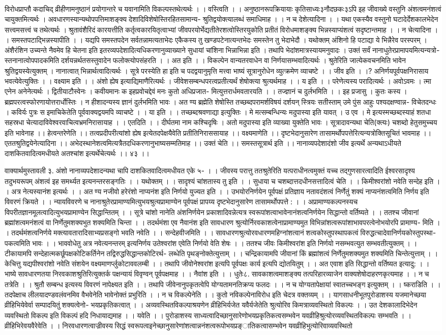 विरोधप्राप्तौ कदाचिद् व्रीहीणामनुष्ठानं प्रयोगान्तरे च यवानामिति विकल्पस्तथेत्यर्थः । । वस्त्विति
। । अनुष्ठानरूपक्रियायाः कृतिसाध्यः३नौदछकः३ऽपि इह जीवाख्ये वस्तुनि अंशत्वमनंशत्वं
चायुक्तमित्यर्थः । अवधारणस्यान्यथोपपत्तिमाशङ्क्य देशादिविशेषोस्तिरहितसामान्य-
श्रुतिद्वयोक्त्यालब्धं समाधिमाह । । न च देशेत्यादिना । । यथा एकस्यैव वस्तुनो
घटादेर्देशकालभेदेन सत्त्वमसत्त्वं च तथेत्यर्थः । श्रुतावंशैरिदं कारयत्तीति कर्तृत्वकारयितृत्वाभ्यां
जीवपरयोर्भेद्यतीतेरशत्वोस्तिरयुकोति प्रतीतं विरोधमाशङ्क्य भिन्नस्याप्यंशत्वं सदृष्टान्तमाह । । न
चेत्यादिना । । समस्तपटाद्भिन्नस्यापीति । । यद्यपि समस्तपदेन सर्वतन्नामत्यताभेदः एकैकस्य तु
खण्डपटेनात्यन्तभेदः समस्तेन तु भेदाभेदौ । यथोक्तम् अंशिनो हि पटाद्या ये भिन्नैरेव परस्परम् ।
अंशैरंशिन उच्यन्ते नैवमेव हि चेतना इति इतरव्यपदेशादित्यधिकरणानुव्याख्याने सुधायां चांशिना
भिन्नाभिन्ना इति । तथापि भेदांशमात्रस्यायमनुवादः । उक्तं सर्वं नानाधुतेरप्रामापयमित्यन्यत्रो-
स्तनानात्वोपपादकमिति दर्शयन्नर्थतसस्तुवादेन फलोक्त्योपसंहरति । । अत इति । । विकल्पेन
वान्यतरवाधेन वा निर्णयासम्भवादित्यर्थः । श्रुतेरिति जात्येकवचनमिति भावेन
श्रुतिद्वयस्येत्युक्तम् । नानात्वात् भिन्नार्थत्वादित्यर्थः । सूत्रे परस्येति हा इति च पदद्वयानुमृत्ति
मत्त्वा भाष्यं सूत्रानुरोधेन व्युत्क्रमेण व्याचष्टे । । जीव इति । ।? अनिर्णयपूर्वपक्षनिरासाय
भवत्येवेत्युक्तिः । । वक्ष्याम इति । । अंशो ह्येष इत्याद्यिमाणैरित्यर्थः । जीवेशसम्बन्धपरत्वप्रतीत्यर्थं
शेषोक्त्या श्रुत्यर्थमाह । । य इति । । परेणेत्यस्य परादित्यर्थः । अवोऽवमः । त्मा एनेन
अनेनेत्यर्थः । द्वितीयाटौस्वेनः । कवीयमानः क इहप्रवोचद्देवं मनः कुतो अधिप्रजात-
मित्युत्तरार्धमवतारयति । । तज्ज्ञानं च दुर्लभमिति । । इह प्रजासु । कुतः कस्य ।
ब्रह्मपरत्वस्फोरणायोत्तरार्धोस्तिः । न हीशादन्यस्य ज्ञानं दुर्लभमिति भावः । अत ण्य ब्रह्मेति
शेषोस्ति तच्छब्दपरामर्शविषयं दर्शयन् स्त्रियः सतीस्ताम् उमे पुंस आहुः पश्यदक्षण्वान्न-
विचेतदन्धः । कविर्यः पुत्रः स इमाचिकेतेति पूर्ववाक्यद्वयमपि व्याचष्टे । । या इति । ।
तच्छब्दश्रवणाद्या इत्युक्तिः । मे मत्सम्बन्धिन्यः मदुपास्या इति यावत् । उ एव । मे
इत्यस्मच्छब्दस्याहं शतधा सहस्रधा चेत्यादाविवेश्वरवाचित्वभ्रमनिरासायाह । । एतदिति । ।
दीर्घतमा नाम कश्चिदृषिः । अतो मदुपास्या इति व्याख्या युक्तेति भावः । सूत्रादावन्यथा चेति(क्त्यः)
चशब्दो हेतुसमुच्चय इति भावेनाह ।। हेत्वन्तरेणेति ।। तत्वप्रदीपरीत्यांशो ह्येष इत्येतदपेक्षयैवेति
प्रतीतिनिराससायाह ।। वक्ष्यमाणेति ।। दृष्टभेदानुसारेण तासामर्थोपपत्तेरित्यन्यत्रोक्तिसूचितं
भावमाह ।। एततश्रुतिद्वयेनेत्यादिना ।। अभेदस्थानेशत्वमित्यत्रैतदधिकरणानुभाष्यसम्मतिमाह ।।
उक्तं चेति ।। समस्तसूत्रार्थ इति ।। नानाव्यपदेशादंशो जीव इत्यर्थे अन्यथाऽधीयते
दाशकितवादित्वमधीयते अतश्चांश इत्यर्थेचेत्यर्थः ।। ४३ ।।

वाक्यार्थमुस्तावली
३. अंशो नानाव्यपदेशादन्यथा चापि दाशकितवादित्वमधीयत एके ५- । । जीवस्य परात्तु
ततश्रुतेरिति यत्पराधीनत्वमुक्तं यच्च तद्गुणसारत्वादिति ईश्वरसादृश्य तदुभयरूपम् अंशत्वं इह
समर्थ्यत इत्यनन्तरसङ्गतिः । । यथोक्तम् । । सादृश्यं चांशतास्य तु इति । । सुधाया च
चशब्दात्तदधीनसत्तादित्वं चेति । । किमीश्वरांशो नवेति सन्देह इति । । अत्र नेत्यस्यानंश इत्यर्थः । ।
अत ण्य नजीवो हरेरंशो नाप्यनंश इति निर्णयो युज्यत इति । । उभयोरनिर्णयेन पूर्वपक्षं प्रतिज्ञाय
नतावदंशत्वं निर्णेतुं शक्यं नाप्यनंशत्वमिति निर्णय इति विवरणं क्रियते । । न्यायविवरणे च
नानाश्रुतेरप्रामाण्यमित्युभयश्रुत्यप्रामाण्येन पूर्वपक्षं प्रापय्य दृष्टभेदानुसारेण तासामर्थोपपत्ते : । ।
अप्रामाण्यकल्पनस्यच विपरीतज्ञानमूलत्वादित्युभयप्रामाण्येन सिद्धान्तितम् । । सूत्रे चांशो नानेति
अंशनिर्णयेन प्रकाशादिवन्नेत्यत्र स्वरूपांशत्वाभावेनानंशत्वनिर्णयेन सिद्धान्तो वर्तिष्यते । । ततश्च
जीवानां ब्रह्मांशत्वमनंशत्वं वा निर्णेतुमशक्यभुत शक्यमिति चिन्ता । । तदर्थमंशा एव नैवानंश इति
सावधारण श्रुत्योर्निरवकाशत्वेनाप्रामाण्यमुत विभिन्नांशत्वरूपांशाभावपरत्वेनोभयोरपि प्रामाण्य-
मिति । । तदर्थमंशत्वनिर्णये मक्त्यावतारादिसाभ्यप्रसङ्गो भवति नवेति । । सन्देहवीजमिति । ।
सावधारणश्रुत्योरवधारणमहिग्नांशत्वानं शत्वकोस्तुपस्थापकत्वं विरुद्धत्चादेवानिर्णयकोस्तुपस्था-
पकत्वमिति भावः । । भाववोधेतु अत्र नवेत्यनन्तरम् इत्यनिर्णय उतेश्वरांश एवेति निर्णयो वेति शेषः
। । ततश्च जीवः किमीश्वरांश इति निर्णयो नसम्भवत्युत सम्भवतीत्युक्तम् । । टीकायामपि
सन्देहात्मकर्छूपक्षकोटिकर्तिनेन तद्विरुद्धसिद्धान्तकोटिरर्थ- लब्धेति पृथङ्नोक्तेत्युत्ताम् । ।
चन्द्रिकायामपि जीवानां किं ब्रह्मांशत्वं निर्णेतुमशक्यमुत शक्यमिति चिन्तेत्युत्ताम् । । केचित्तु
यद्यपीश्वरांशो नवेति संशयेन वक्ष्यमाणर्प्लुकोटाववलम्बी । । तथापि जीवोनेश्वरांश इत्यपि पूर्वपक्षः
कार्य इत्यपि द्योतयितुम् । । अत एवाश इति सिद्धान्तो वर्तिष्यत इत्यादु: । । भाष्ये सावधारणतया
निरवकाशश्रुतिरित्युक्तर्क पक्षन्यायं विवृण्वन् पूर्वपक्षमाह । । नैवांश इति । । धुतेः८.
सावकाशत्वमाशङ्क्य तत्परिहारव्याजेन वाक्यशेषोदाहरणकृत्यमाह । । न च तत्रेति । । श्रुतौ सम्बन्ध
इत्यस्य विवरणं नापेक्ष्यत इति । । तथापि जीवेनानुपकृतत्वेपि योग्यतामनतिक्रप्य फलदः । । न च
योग्यतापेक्षायां स्वातच्चभङ्ग इत्युक्तम् । । ष्कराडिति । । तदपेक्षाच लीलयादण्डवलंवनमिव
वैभवेनेति भावेनोक्तं प्रभुरिति । । न च विकल्पेनेति । । कुतो नविकल्पेनाविरोध इति चेदत्र
वक्तव्यम् । । यागसाधनीभूतपुरोडाशस्य यजमानेच्छया व्रीहिभियेवेर्वा सम्पादयितुं शक्यत्वेनो-
भयप्रकृतिकत्वात् । । अव्यवस्थितविकल्पाश्रयणेन व्रीहिभिर्यजेत यवैर्यजेतेति श्रुत्योरिव
किमत्राव्यवस्थितो विकल्पः । । उत देशकालादिभेदेन व्यवस्थितो विकल्प इति विकल्पं हदि
निधायाद्यमाह । । यवेति । । पुरोडाशस्य साध्यत्वादिच्छानुसारेणोभयप्रकृतिकत्वसम्भवेन
यवव्रीहिश्रुत्योरव्यवस्थितविकल्पः सम्भवति । । व्रीहिभिरेवयवैरेवेति । । निरवधारणत्वाज्रीवस्य सिद्धं
स्वरूपत्वइनेच्छानुसारेणांशत्वान्ननंशत्वरूपोभयप्रङ्ातिकत्वासम्भवेन यवव्रीहिभुत्योरिवाव्यवस्थितो